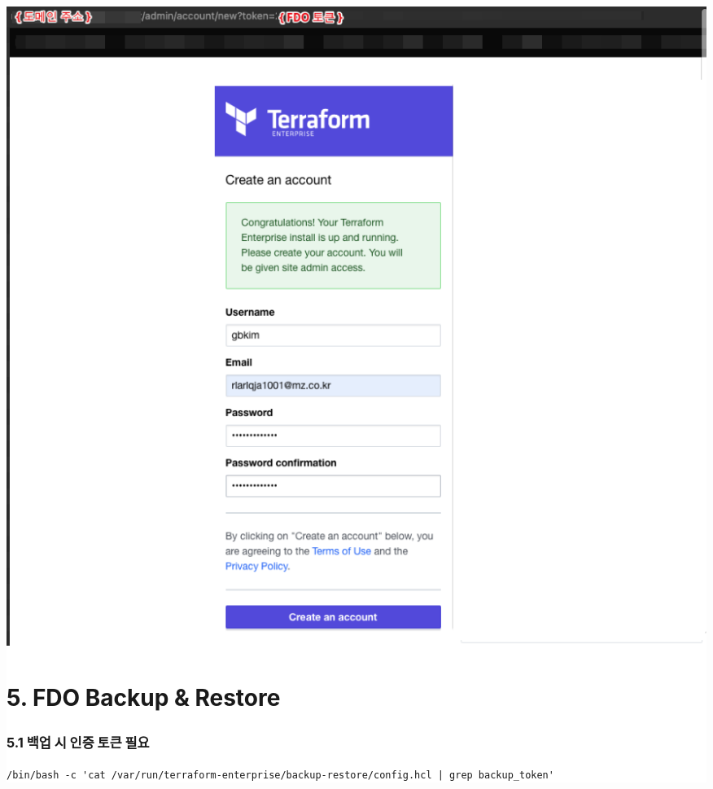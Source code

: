 
![](../img/3286894457.png?width=712)


# 5. FDO Backup & Restore 

### 5.1 백업 시 인증 토큰 필요 


``` {.syntaxhighlighter-pre syntaxhighlighter-params="brush: xml; gutter: false; theme: Confluence" theme="Confluence"}
/bin/bash -c 'cat /var/run/terraform-enterprise/backup-restore/config.hcl | grep backup_token'
```
